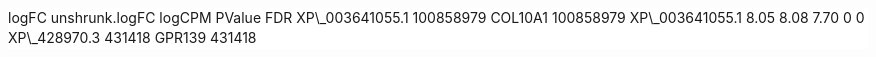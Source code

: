 <th style="text-align:right;">
logFC
</th>
<th style="text-align:right;">
unshrunk.logFC
</th>
<th style="text-align:right;">
logCPM
</th>
<th style="text-align:right;">
PValue
</th>
<th style="text-align:right;">
FDR
</th>
</tr>
</thead>
<tbody>
<tr>
<td style="text-align:left;">
XP\_003641055.1
</td>
<td style="text-align:right;">
100858979
</td>
<td style="text-align:left;">
COL10A1
</td>
<td style="text-align:right;">
100858979
</td>
<td style="text-align:left;">
XP\_003641055.1
</td>
<td style="text-align:right;">
8.05
</td>
<td style="text-align:right;">
8.08
</td>
<td style="text-align:right;">
7.70
</td>
<td style="text-align:right;">
0
</td>
<td style="text-align:right;">
0
</td>
</tr>
<tr>
<td style="text-align:left;">
XP\_428970.3
</td>
<td style="text-align:right;">
431418
</td>
<td style="text-align:left;">
GPR139
</td>
<td style="text-align:right;">
431418
</td>
<td style="text-align:left;">